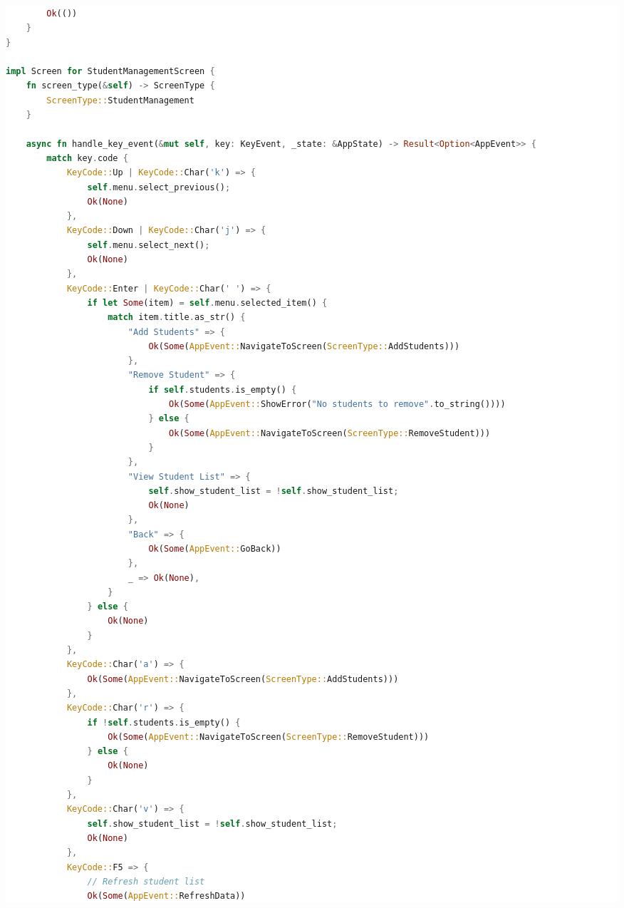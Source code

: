 ```rust
        Ok(())
    }
}

impl Screen for StudentManagementScreen {
    fn screen_type(&self) -> ScreenType {
        ScreenType::StudentManagement
    }

    async fn handle_key_event(&mut self, key: KeyEvent, _state: &AppState) -> Result<Option<AppEvent>> {
        match key.code {
            KeyCode::Up | KeyCode::Char('k') => {
                self.menu.select_previous();
                Ok(None)
            },
            KeyCode::Down | KeyCode::Char('j') => {
                self.menu.select_next();
                Ok(None)
            },
            KeyCode::Enter | KeyCode::Char(' ') => {
                if let Some(item) = self.menu.selected_item() {
                    match item.title.as_str() {
                        "Add Students" => {
                            Ok(Some(AppEvent::NavigateToScreen(ScreenType::AddStudents)))
                        },
                        "Remove Student" => {
                            if self.students.is_empty() {
                                Ok(Some(AppEvent::ShowError("No students to remove".to_string())))
                            } else {
                                Ok(Some(AppEvent::NavigateToScreen(ScreenType::RemoveStudent)))
                            }
                        },
                        "View Student List" => {
                            self.show_student_list = !self.show_student_list;
                            Ok(None)
                        },
                        "Back" => {
                            Ok(Some(AppEvent::GoBack))
                        },
                        _ => Ok(None),
                    }
                } else {
                    Ok(None)
                }
            },
            KeyCode::Char('a') => {
                Ok(Some(AppEvent::NavigateToScreen(ScreenType::AddStudents)))
            },
            KeyCode::Char('r') => {
                if !self.students.is_empty() {
                    Ok(Some(AppEvent::NavigateToScreen(ScreenType::RemoveStudent)))
                } else {
                    Ok(None)
                }
            },
            KeyCode::Char('v') => {
                self.show_student_list = !self.show_student_list;
                Ok(None)
            },
            KeyCode::F5 => {
                // Refresh student list
                Ok(Some(AppEvent::RefreshData))
```